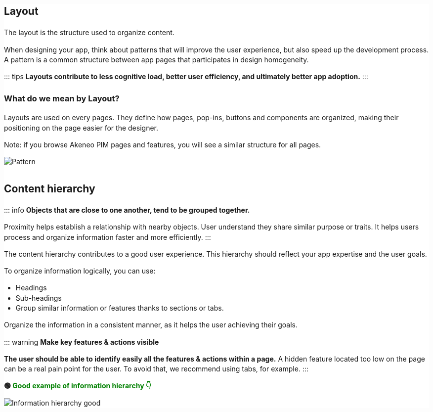 ## Layout

The layout is the structure used to organize content.

When designing your app, think about patterns that will improve the user experience, but also speed up the development process. A pattern is a common structure between app pages that participates in design homogeneity.

::: tips
**Layouts contribute to less cognitive load, better user efficiency, and ultimately better app adoption.**
:::

### What do we mean by Layout?

Layouts are used on every pages. They define how pages, pop-ins, buttons and components are organized, making their positioning on the page easier for the designer.

Note: if you browse Akeneo PIM pages and features, you will see a similar structure for all pages.

![Pattern](../../img/apps/408952a-Pattern.png)



## Content hierarchy

::: info
**Objects that are close to one another, tend to be grouped together.**

Proximity helps establish a relationship with nearby objects. User understand they share similar purpose or traits. It helps users process and organize information faster and more efficiently.
:::

The content hierarchy contributes to a good user experience. This hierarchy should reflect your app expertise and the user goals.

To organize information logically, you can use:

* Headings
* Sub-headings
* Group similar information or features thanks to sections or tabs.

Organize the information in a consistent manner, as it helps the user achieving their goals.

::: warning
**Make key features & actions visible**

**The user should be able to identify easily all the features & actions within a page.** A hidden feature located too low on the page can be a real pain point for the user. To avoid that, we recommend using tabs, for example.
:::

**🟢 <font color="green">Good example of information hierarchy 👇</font>**

![Information hierarchy good](../../img/apps/61f44f4-Information_hierarchy_-_GOOD.png)
